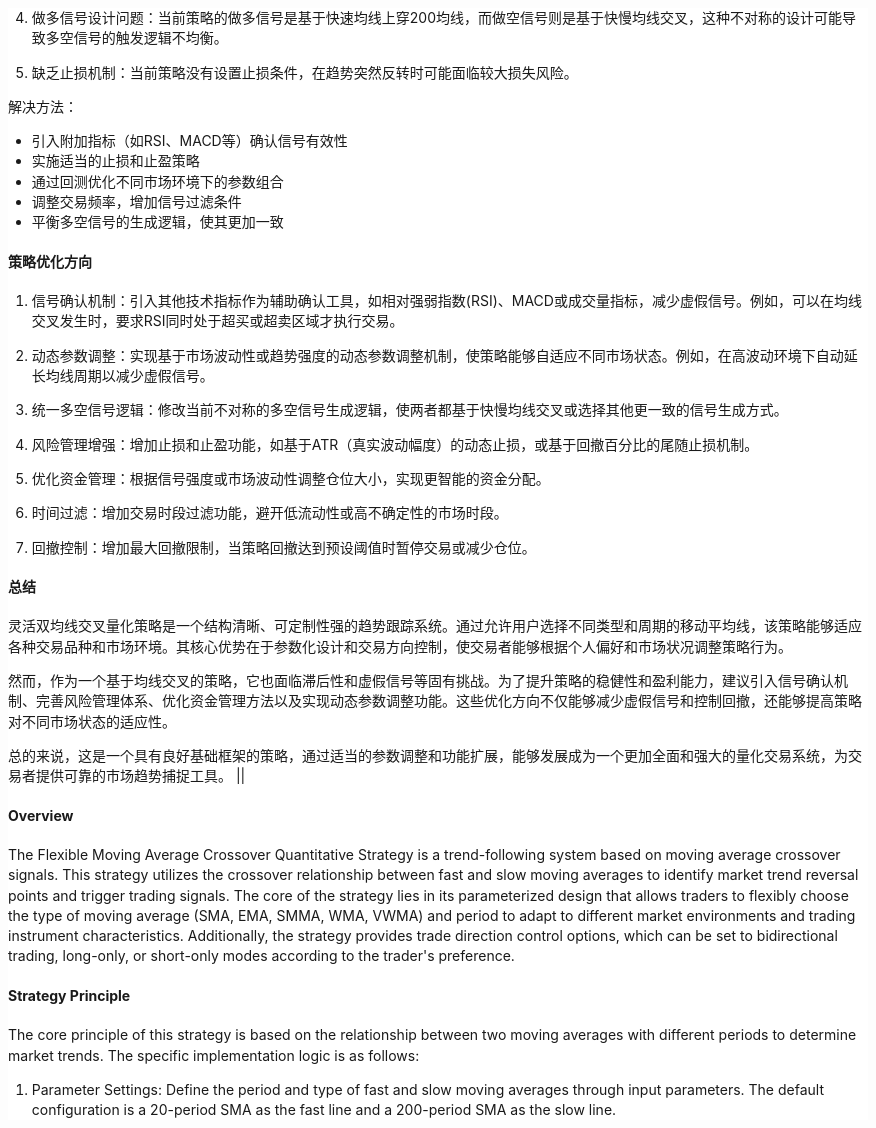 4. 做多信号设计问题：当前策略的做多信号是基于快速均线上穿200均线，而做空信号则是基于快慢均线交叉，这种不对称的设计可能导致多空信号的触发逻辑不均衡。

5. 缺乏止损机制：当前策略没有设置止损条件，在趋势突然反转时可能面临较大损失风险。

解决方法：
- 引入附加指标（如RSI、MACD等）确认信号有效性
- 实施适当的止损和止盈策略
- 通过回测优化不同市场环境下的参数组合
- 调整交易频率，增加信号过滤条件
- 平衡多空信号的生成逻辑，使其更加一致

#### 策略优化方向

1. 信号确认机制：引入其他技术指标作为辅助确认工具，如相对强弱指数(RSI)、MACD或成交量指标，减少虚假信号。例如，可以在均线交叉发生时，要求RSI同时处于超买或超卖区域才执行交易。

2. 动态参数调整：实现基于市场波动性或趋势强度的动态参数调整机制，使策略能够自适应不同市场状态。例如，在高波动环境下自动延长均线周期以减少虚假信号。

3. 统一多空信号逻辑：修改当前不对称的多空信号生成逻辑，使两者都基于快慢均线交叉或选择其他更一致的信号生成方式。

4. 风险管理增强：增加止损和止盈功能，如基于ATR（真实波动幅度）的动态止损，或基于回撤百分比的尾随止损机制。

5. 优化资金管理：根据信号强度或市场波动性调整仓位大小，实现更智能的资金分配。

6. 时间过滤：增加交易时段过滤功能，避开低流动性或高不确定性的市场时段。

7. 回撤控制：增加最大回撤限制，当策略回撤达到预设阈值时暂停交易或减少仓位。

#### 总结

灵活双均线交叉量化策略是一个结构清晰、可定制性强的趋势跟踪系统。通过允许用户选择不同类型和周期的移动平均线，该策略能够适应各种交易品种和市场环境。其核心优势在于参数化设计和交易方向控制，使交易者能够根据个人偏好和市场状况调整策略行为。

然而，作为一个基于均线交叉的策略，它也面临滞后性和虚假信号等固有挑战。为了提升策略的稳健性和盈利能力，建议引入信号确认机制、完善风险管理体系、优化资金管理方法以及实现动态参数调整功能。这些优化方向不仅能够减少虚假信号和控制回撤，还能够提高策略对不同市场状态的适应性。

总的来说，这是一个具有良好基础框架的策略，通过适当的参数调整和功能扩展，能够发展成为一个更加全面和强大的量化交易系统，为交易者提供可靠的市场趋势捕捉工具。
 || 
#### Overview

The Flexible Moving Average Crossover Quantitative Strategy is a trend-following system based on moving average crossover signals. This strategy utilizes the crossover relationship between fast and slow moving averages to identify market trend reversal points and trigger trading signals. The core of the strategy lies in its parameterized design that allows traders to flexibly choose the type of moving average (SMA, EMA, SMMA, WMA, VWMA) and period to adapt to different market environments and trading instrument characteristics. Additionally, the strategy provides trade direction control options, which can be set to bidirectional trading, long-only, or short-only modes according to the trader's preference.

#### Strategy Principle

The core principle of this strategy is based on the relationship between two moving averages with different periods to determine market trends. The specific implementation logic is as follows:

1. Parameter Settings: Define the period and type of fast and slow moving averages through input parameters. The default configuration is a 20-period SMA as the fast line and a 200-period SMA as the slow line.
